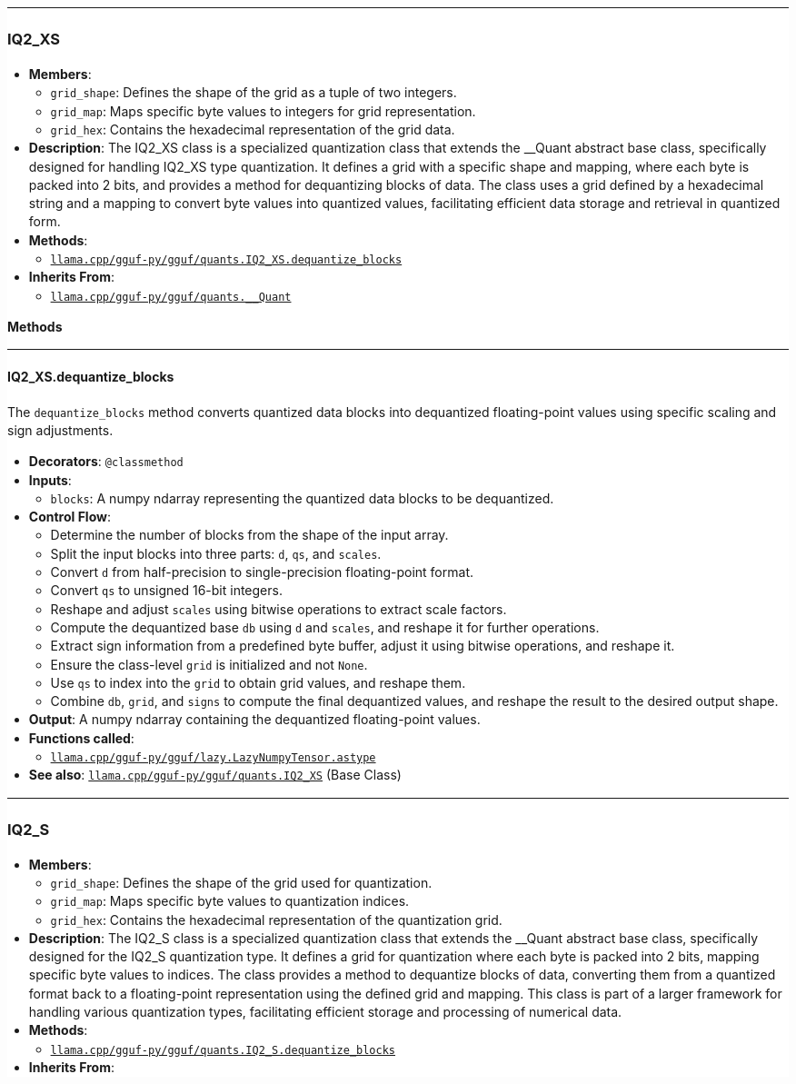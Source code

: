 
---
### IQ2\_XS
- **Members**:
    - `grid_shape`: Defines the shape of the grid as a tuple of two integers.
    - `grid_map`: Maps specific byte values to integers for grid representation.
    - `grid_hex`: Contains the hexadecimal representation of the grid data.
- **Description**: The IQ2_XS class is a specialized quantization class that extends the __Quant abstract base class, specifically designed for handling IQ2_XS type quantization. It defines a grid with a specific shape and mapping, where each byte is packed into 2 bits, and provides a method for dequantizing blocks of data. The class uses a grid defined by a hexadecimal string and a mapping to convert byte values into quantized values, facilitating efficient data storage and retrieval in quantized form.
- **Methods**:
    - [`llama.cpp/gguf-py/gguf/quants.IQ2_XS.dequantize_blocks`](#IQ2_XSdequantize_blocks)
- **Inherits From**:
    - [`llama.cpp/gguf-py/gguf/quants.__Quant`](#cpp/gguf-py/gguf/quants__Quant)

**Methods**

---
#### IQ2\_XS\.dequantize\_blocks
The `dequantize_blocks` method converts quantized data blocks into dequantized floating-point values using specific scaling and sign adjustments.
- **Decorators**: `@classmethod`
- **Inputs**:
    - `blocks`: A numpy ndarray representing the quantized data blocks to be dequantized.
- **Control Flow**:
    - Determine the number of blocks from the shape of the input array.
    - Split the input blocks into three parts: `d`, `qs`, and `scales`.
    - Convert `d` from half-precision to single-precision floating-point format.
    - Convert `qs` to unsigned 16-bit integers.
    - Reshape and adjust `scales` using bitwise operations to extract scale factors.
    - Compute the dequantized base `db` using `d` and `scales`, and reshape it for further operations.
    - Extract sign information from a predefined byte buffer, adjust it using bitwise operations, and reshape it.
    - Ensure the class-level `grid` is initialized and not `None`.
    - Use `qs` to index into the `grid` to obtain grid values, and reshape them.
    - Combine `db`, `grid`, and `signs` to compute the final dequantized values, and reshape the result to the desired output shape.
- **Output**: A numpy ndarray containing the dequantized floating-point values.
- **Functions called**:
    - [`llama.cpp/gguf-py/gguf/lazy.LazyNumpyTensor.astype`](lazy.py.driver.md#LazyNumpyTensorastype)
- **See also**: [`llama.cpp/gguf-py/gguf/quants.IQ2_XS`](#cpp/gguf-py/gguf/quantsIQ2_XS)  (Base Class)



---
### IQ2\_S
- **Members**:
    - `grid_shape`: Defines the shape of the grid used for quantization.
    - `grid_map`: Maps specific byte values to quantization indices.
    - `grid_hex`: Contains the hexadecimal representation of the quantization grid.
- **Description**: The IQ2_S class is a specialized quantization class that extends the __Quant abstract base class, specifically designed for the IQ2_S quantization type. It defines a grid for quantization where each byte is packed into 2 bits, mapping specific byte values to indices. The class provides a method to dequantize blocks of data, converting them from a quantized format back to a floating-point representation using the defined grid and mapping. This class is part of a larger framework for handling various quantization types, facilitating efficient storage and processing of numerical data.
- **Methods**:
    - [`llama.cpp/gguf-py/gguf/quants.IQ2_S.dequantize_blocks`](#IQ2_Sdequantize_blocks)
- **Inherits From**: